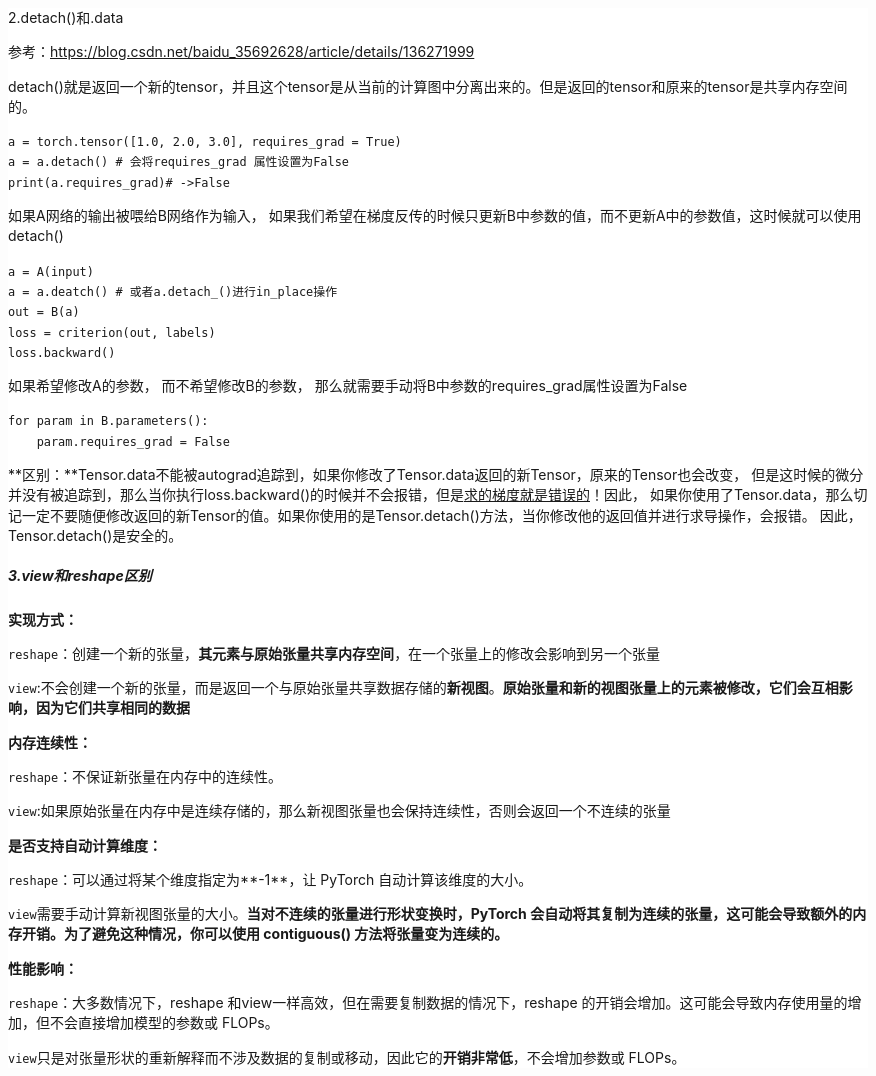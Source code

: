  

2.detach()和.data

参考：https://blog.csdn.net/baidu_35692628/article/details/136271999

detach()就是返回一个新的tensor，并且这个tensor是从当前的计算图中分离出来的。但是返回的tensor和原来的tensor是共享内存空间的。

```
a = torch.tensor([1.0, 2.0, 3.0], requires_grad = True)
a = a.detach() # 会将requires_grad 属性设置为False
print(a.requires_grad)# ->False
```

如果A网络的输出被喂给B网络作为输入， 如果我们希望在梯度反传的时候只更新B中参数的值，而不更新A中的参数值，这时候就可以使用detach()

```python3
a = A(input)
a = a.deatch() # 或者a.detach_()进行in_place操作
out = B(a)
loss = criterion(out, labels)
loss.backward()
```

如果希望修改A的参数， 而不希望修改B的参数， 那么就需要手动将B中参数的requires_grad属性设置为False

```text
for param in B.parameters():
    param.requires_grad = False
```

**区别：**Tensor.data不能被autograd追踪到，如果你修改了Tensor.data返回的新Tensor，原来的Tensor也会改变， 但是这时候的微分并没有被追踪到，那么当你执行loss.backward()的时候并不会报错，但是<u>求的梯度就是错误的</u>！因此， 如果你使用了Tensor.data，那么切记一定不要随便修改返回的新Tensor的值。如果你使用的是Tensor.detach()方法，当你修改他的返回值并进行求导操作，会报错。 因此，Tensor.detach()是安全的。

##### 3.view和reshape区别

**实现方式：**

`reshape`：创建一个新的张量，**其元素与原始张量共享内存空间**，在一个张量上的修改会影响到另一个张量

`view`:不会创建一个新的张量，而是返回一个与原始张量共享数据存储的**新视图**。**原始张量和新的视图张量上的元素被修改，它们会互相影响，因为它们共享相同的数据**

**内存连续性：**

`reshape`：不保证新张量在内存中的连续性。

`view`:如果原始张量在内存中是连续存储的，那么新视图张量也会保持连续性，否则会返回一个不连续的张量

**是否支持自动计算维度：**

`reshape`：可以通过将某个维度指定为**-1**，让 PyTorch 自动计算该维度的大小。

`view`需要手动计算新视图张量的大小。**当对不连续的张量进行形状变换时，PyTorch 会自动将其复制为连续的张量，这可能会导致额外的内存开销。为了避免这种情况，你可以使用 contiguous() 方法将张量变为连续的。**

**性能影响：**

`reshape`：大多数情况下，reshape 和view一样高效，但在需要复制数据的情况下，reshape 的开销会增加。这可能会导致内存使用量的增加，但不会直接增加模型的参数或 FLOPs。

`view`只是对张量形状的重新解释而不涉及数据的复制或移动，因此它的**开销非常低**，不会增加参数或 FLOPs。

